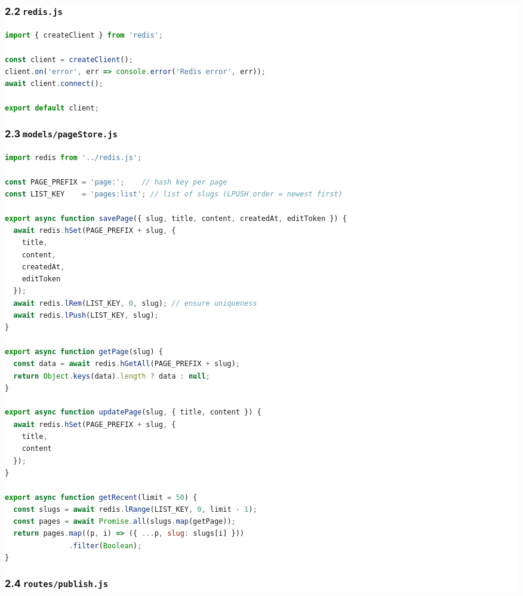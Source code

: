 ### 2.2 `redis.js`

```js
import { createClient } from 'redis';

const client = createClient();
client.on('error', err => console.error('Redis error', err));
await client.connect();

export default client;
```

### 2.3 `models/pageStore.js`

```js
import redis from '../redis.js';

const PAGE_PREFIX = 'page:';    // hash key per page
const LIST_KEY    = 'pages:list'; // list of slugs (LPUSH order = newest first)

export async function savePage({ slug, title, content, createdAt, editToken }) {
  await redis.hSet(PAGE_PREFIX + slug, {
    title,
    content,
    createdAt,
    editToken
  });
  await redis.lRem(LIST_KEY, 0, slug); // ensure uniqueness
  await redis.lPush(LIST_KEY, slug);
}

export async function getPage(slug) {
  const data = await redis.hGetAll(PAGE_PREFIX + slug);
  return Object.keys(data).length ? data : null;
}

export async function updatePage(slug, { title, content }) {
  await redis.hSet(PAGE_PREFIX + slug, {
    title,
    content
  });
}

export async function getRecent(limit = 50) {
  const slugs = await redis.lRange(LIST_KEY, 0, limit - 1);
  const pages = await Promise.all(slugs.map(getPage));
  return pages.map((p, i) => ({ ...p, slug: slugs[i] }))
               .filter(Boolean);
}
```

### 2.4 `routes/publish.js`
